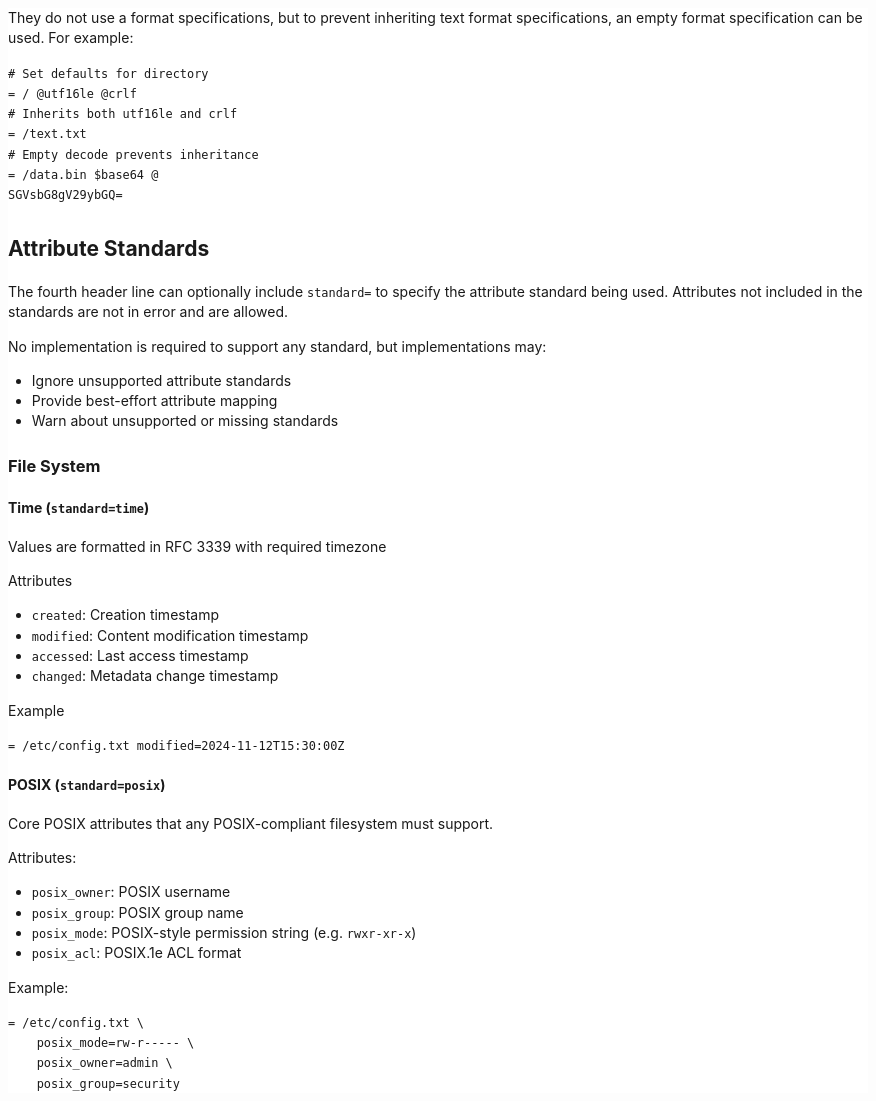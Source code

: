 They do not use a format specifications, but to prevent inheriting text format specifications, an empty format specification can be used. For example:
```hra
# Set defaults for directory
= / @utf16le @crlf
# Inherits both utf16le and crlf
= /text.txt
# Empty decode prevents inheritance
= /data.bin $base64 @
SGVsbG8gV29ybGQ=
```

## Attribute Standards

The fourth header line can optionally include `standard=` to specify the attribute standard being used.
Attributes not included in the standards are not in error and are allowed.

No implementation is required to support any standard, but implementations may:
- Ignore unsupported attribute standards  
- Provide best-effort attribute mapping
- Warn about unsupported or missing standards

### File System

#### Time (`standard=time`)

Values are formatted in RFC 3339 with required timezone

Attributes
- `created`: Creation timestamp
- `modified`: Content modification timestamp
- `accessed`: Last access timestamp
- `changed`: Metadata change timestamp

Example
```hra
= /etc/config.txt modified=2024-11-12T15:30:00Z
```

#### POSIX (`standard=posix`)

Core POSIX attributes that any POSIX-compliant filesystem must support.

Attributes:
- `posix_owner`: POSIX username
- `posix_group`: POSIX group name
- `posix_mode`: POSIX-style permission string (e.g. `rwxr-xr-x`)
- `posix_acl`: POSIX.1e ACL format

Example:
```hra
= /etc/config.txt \
    posix_mode=rw-r----- \
    posix_owner=admin \
    posix_group=security
```
